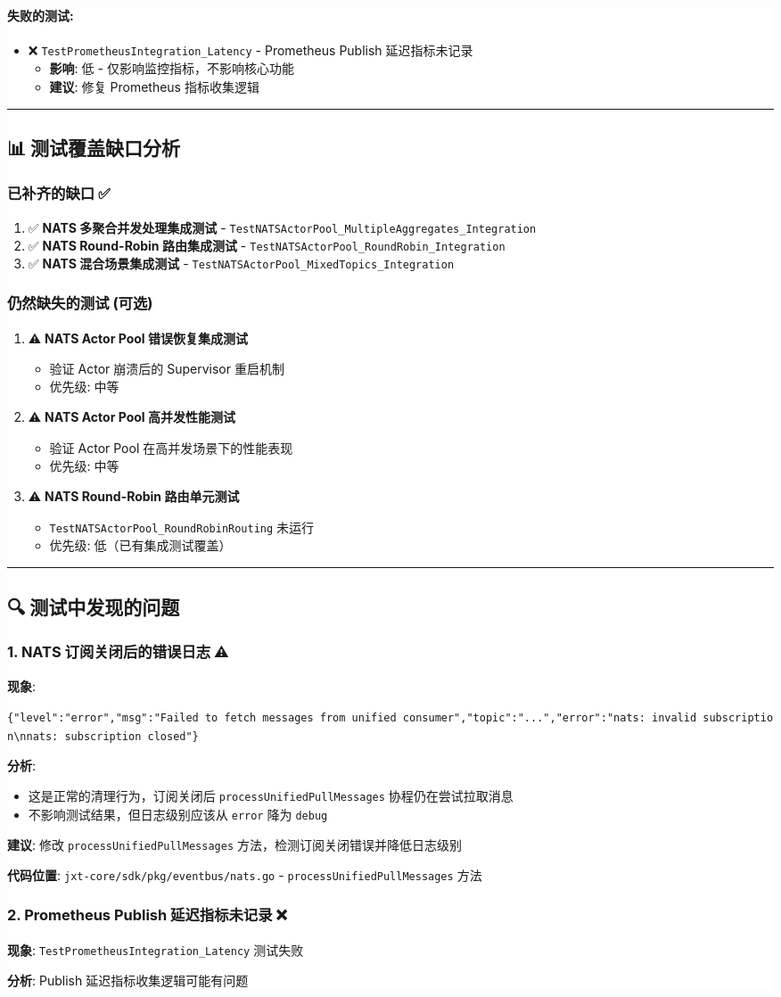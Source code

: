 #### **失败的测试**:
- ❌ `TestPrometheusIntegration_Latency` - Prometheus Publish 延迟指标未记录
  - **影响**: 低 - 仅影响监控指标，不影响核心功能
  - **建议**: 修复 Prometheus 指标收集逻辑

---

## 📊 **测试覆盖缺口分析**

### **已补齐的缺口** ✅

1. ✅ **NATS 多聚合并发处理集成测试** - `TestNATSActorPool_MultipleAggregates_Integration`
2. ✅ **NATS Round-Robin 路由集成测试** - `TestNATSActorPool_RoundRobin_Integration`
3. ✅ **NATS 混合场景集成测试** - `TestNATSActorPool_MixedTopics_Integration`

### **仍然缺失的测试** (可选)

1. ⚠️ **NATS Actor Pool 错误恢复集成测试**
   - 验证 Actor 崩溃后的 Supervisor 重启机制
   - 优先级: 中等

2. ⚠️ **NATS Actor Pool 高并发性能测试**
   - 验证 Actor Pool 在高并发场景下的性能表现
   - 优先级: 中等

3. ⚠️ **NATS Round-Robin 路由单元测试**
   - `TestNATSActorPool_RoundRobinRouting` 未运行
   - 优先级: 低（已有集成测试覆盖）

---

## 🔍 **测试中发现的问题**

### **1. NATS 订阅关闭后的错误日志** ⚠️

**现象**:
```
{"level":"error","msg":"Failed to fetch messages from unified consumer","topic":"...","error":"nats: invalid subscription\nnats: subscription closed"}
```

**分析**:
- 这是正常的清理行为，订阅关闭后 `processUnifiedPullMessages` 协程仍在尝试拉取消息
- 不影响测试结果，但日志级别应该从 `error` 降为 `debug`

**建议**: 修改 `processUnifiedPullMessages` 方法，检测订阅关闭错误并降低日志级别

**代码位置**: `jxt-core/sdk/pkg/eventbus/nats.go` - `processUnifiedPullMessages` 方法

### **2. Prometheus Publish 延迟指标未记录** ❌

**现象**: `TestPrometheusIntegration_Latency` 测试失败

**分析**: Publish 延迟指标收集逻辑可能有问题
